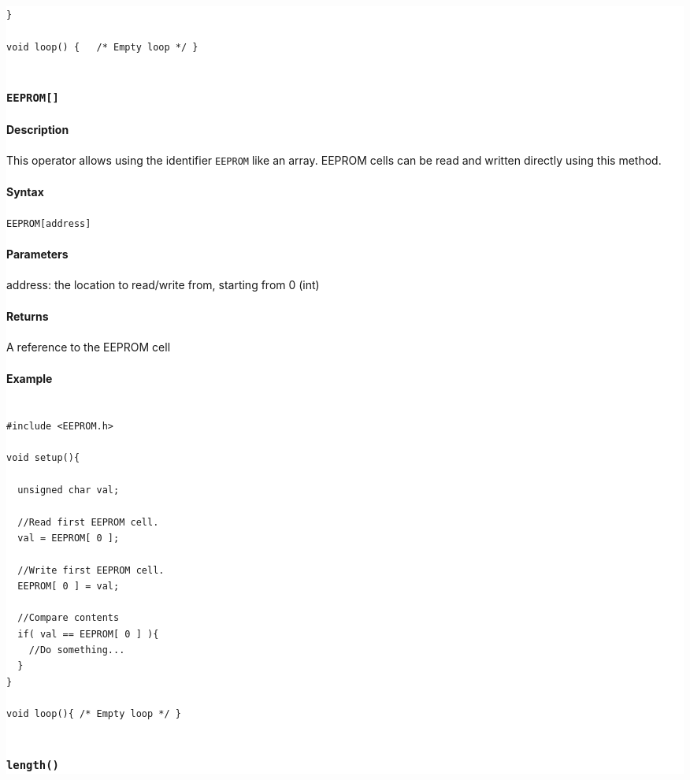 ```
}

void loop() {   /* Empty loop */ }
 
```

### `EEPROM[]`

#### Description
This operator allows using the identifier `EEPROM` like an array. EEPROM cells can be read and written directly using this method.

#### Syntax

```
EEPROM[address]

```

#### Parameters
address: the location to read/write from, starting from 0 (int)

#### Returns
A reference to the EEPROM cell

#### Example

```

#include <EEPROM.h>

void setup(){

  unsigned char val;

  //Read first EEPROM cell.
  val = EEPROM[ 0 ];

  //Write first EEPROM cell.
  EEPROM[ 0 ] = val;

  //Compare contents
  if( val == EEPROM[ 0 ] ){
    //Do something...
  }
}

void loop(){ /* Empty loop */ }
 
```

### `length()`
